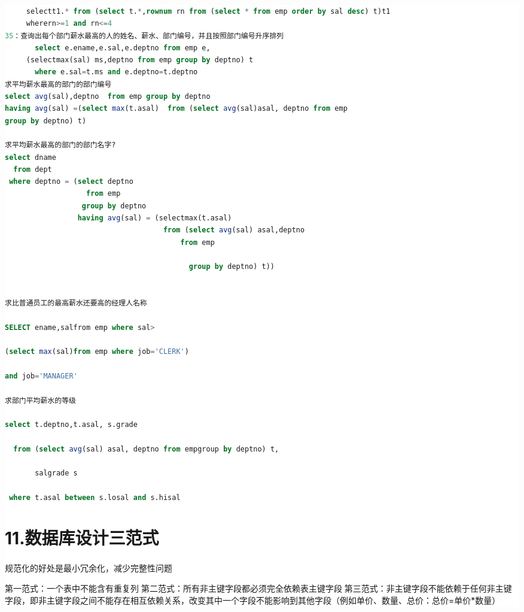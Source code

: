 ```sql
     selectt1.* from (select t.*,rownum rn from (select * from emp order by sal desc) t)t1
     wherern>=1 and rn<=4
35：查询出每个部门薪水最高的人的姓名、薪水、部门编号，并且按照部门编号升序排列
       select e.ename,e.sal,e.deptno from emp e,
     (selectmax(sal) ms,deptno from emp group by deptno) t
       where e.sal=t.ms and e.deptno=t.deptno    
求平均薪水最高的部门的部门编号
select avg(sal),deptno  from emp group by deptno
having avg(sal) =(select max(t.asal)  from (select avg(sal)asal, deptno from emp
group by deptno) t)

求平均薪水最高的部门的部门名字?
select dname
  from dept
 where deptno = (select deptno
                   from emp
                  group by deptno
                 having avg(sal) = (selectmax(t.asal)
                                     from (select avg(sal) asal,deptno
                                         from emp

                                           group by deptno) t))


求比普通员工的最高薪水还要高的经理人名称

SELECT ename,salfrom emp where sal>

(select max(sal)from emp where job='CLERK')

and job='MANAGER'

求部门平均薪水的等级

select t.deptno,t.asal, s.grade

  from (select avg(sal) asal, deptno from empgroup by deptno) t,

       salgrade s

 where t.asal between s.losal and s.hisal
```



# 11.数据库设计三范式

规范化的好处是最小冗余化，减少完整性问题

第一范式：一个表中不能含有重复列
第二范式：所有非主键字段都必须完全依赖表主键字段
第三范式：非主键字段不能依赖于任何非主键字段，即非主键字段之间不能存在相互依赖关系，改变其中一个字段不能影响到其他字段（例如单价、数量、总价：总价=单价*数量）
